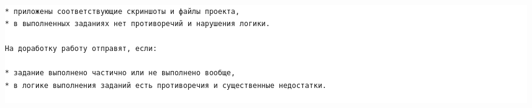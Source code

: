 ```
* приложены соответствующие скриншоты и файлы проекта,
* в выполненных заданиях нет противоречий и нарушения логики.

На доработку работу отправят, если:

* задание выполнено частично или не выполнено вообще,
* в логике выполнения заданий есть противоречия и существенные недостатки. 

